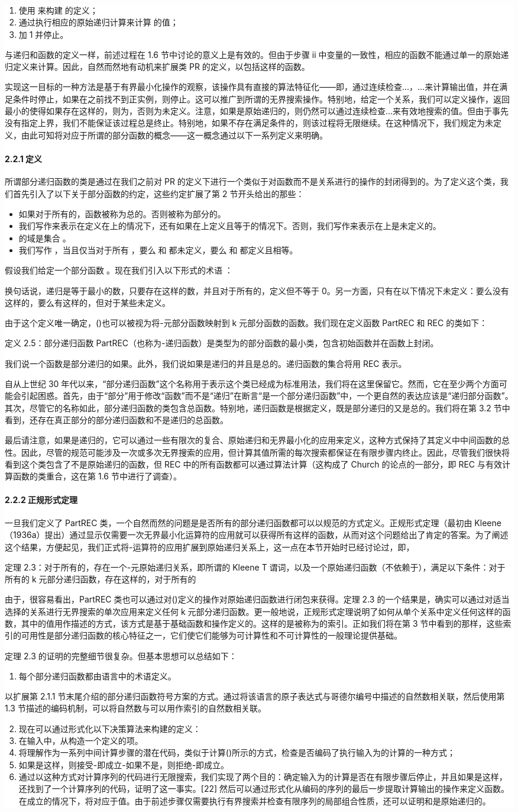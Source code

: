 1. 使用  来构建 的定义；
2. 通过执行相应的原始递归计算来计算 的值；
3. 加 1 并停止。

与递归和函数的定义一样，前述过程在 1.6 节中讨论的意义上是有效的。但由于步骤 ii 中变量的一致性，相应的函数不能通过单一的原始递归定义来计算。因此，自然而然地有动机来扩展类 PR 的定义，以包括这样的函数。

实现这一目标的一种方法是基于有界最小化操作的观察，该操作具有直接的算法特征化——即，通过连续检查…，…来计算输出值，并在满足条件时停止，如果在之前找不到正实例，则停止。这可以推广到所谓的无界搜索操作。特别地，给定一个关系，我们可以定义操作，返回最小的使得如果存在这样的，则为，否则为未定义。注意，如果是原始递归的，则仍然可以通过连续检查…来有效地搜索的值。但由于事先没有指定上界，我们不能保证该过程总是终止。特别地，如果不存在满足条件的，则该过程将无限继续。在这种情况下，我们规定为未定义，由此可知将对应于所谓的部分函数的概念——这一概念通过以下一系列定义来明确。

#### 2.2.1 定义

所谓部分递归函数的类是通过在我们之前对 PR 的定义下进行一个类似于对函数而不是关系进行的操作的封闭得到的。为了定义这个类，我们首先引入了以下关于部分函数的约定，这些约定扩展了第 2 节开头给出的那些：

* 如果对于所有的，函数被称为总的。否则被称为部分的。
* 我们写作来表示在定义在上的情况下，还有如果在上定义且等于的情况下。否则，我们写作来表示在上是未定义的。
* 的域是集合 。
* 我们写作 ，当且仅当对于所有 ，要么 和 都未定义，要么 和 都定义且相等。

假设我们给定一个部分函数 。现在我们引入以下形式的术语 ：

换句话说，递归是等于最小的数，只要存在这样的数，并且对于所有的，定义但不等于 0。另一方面，只有在以下情况下未定义：要么没有这样的，要么有这样的，但对于某些未定义。

由于这个定义唯一确定，()也可以被视为将-元部分函数映射到 k 元部分函数的函数。我们现在定义函数 PartREC 和 REC 的类如下：

定义 2.5：部分递归函数 PartREC（也称为-递归函数）是类型为的部分函数的最小类，包含初始函数并在函数上封闭。

我们说一个函数是部分递归的如果。此外，我们说如果是递归的并且是总的。递归函数的集合将用 REC 表示。

自从上世纪 30 年代以来，“部分递归函数”这个名称用于表示这个类已经成为标准用法，我们将在这里保留它。然而，它在至少两个方面可能会引起困惑。首先，由于“部分”用于修改“函数”而不是“递归”在断言“是一个部分递归函数”中，一个更自然的表达应该是“递归部分函数”。其次，尽管它的名称如此，部分递归函数的类包含总函数。特别地，递归函数是根据定义，既是部分递归的又是总的。我们将在第 3.2 节中看到，还存在真正部分的部分递归函数和不是递归的总函数。

最后请注意，如果是递归的，它可以通过一些有限次的复合、原始递归和无界最小化的应用来定义，这种方式保持了其定义中中间函数的总性。因此，尽管的规范可能涉及一次或多次无界搜索的应用，但计算其值所需的每次搜索都保证在有限步骤内终止。因此，尽管我们很快将看到这个类包含了不是原始递归的函数，但 REC 中的所有函数都可以通过算法计算（这构成了 Church 的论点的一部分，即 REC 与有效计算函数的类重合，这在第 1.6 节中进行了调查）。

#### 2.2.2 正规形式定理

一旦我们定义了 PartREC 类，一个自然而然的问题是是否所有的部分递归函数都可以以规范的方式定义。正规形式定理（最初由 Kleene（1936a）提出）通过显示仅需要一次无界最小化运算符的应用就可以获得所有这样的函数，从而对这个问题给出了肯定的答案。为了阐述这个结果，方便起见，我们正式将-运算符的应用扩展到原始递归关系上，这一点在本节开始时已经讨论过，即，

定理 2.3：对于所有的，存在一个-元原始递归关系，即所谓的 Kleene T 谓词，以及一个原始递归函数（不依赖于），满足以下条件：对于所有的 k 元部分递归函数，存在这样的，对于所有的

由于，很容易看出，PartREC 类也可以通过对()定义的操作对原始递归函数进行闭包来获得。定理 2.3 的一个结果是，确实可以通过对适当选择的关系进行无界搜索的单次应用来定义任何 k 元部分递归函数。更一般地说，正规形式定理说明了如何从单个关系中定义任何这样的函数，其中的值用作描述的方式，该方式是基于基础函数和操作定义的。这样的是被称为的索引。正如我们将在第 3 节中看到的那样，这些索引的可用性是部分递归函数的核心特征之一，它们使它们能够为可计算性和不可计算性的一般理论提供基础。

定理 2.3 的证明的完整细节很复杂。但基本思想可以总结如下：

1. 每个部分递归函数都由语言中的术语定义。

以扩展第 2.1.1 节末尾介绍的部分递归函数符号方案的方式。通过将该语言的原子表达式与哥德尔编号中描述的自然数相关联，然后使用第 1.3 节描述的编码机制，可以将自然数与可以用作索引的自然数相关联。

2. 现在可以通过形式化以下决策算法来构建的定义：
3. 在输入中，从构造一个定义的项。
4. 将理解作为一系列中间计算步骤的潜在代码，类似于计算()所示的方式，检查是否编码了执行输入为的计算的一种方式；
5. 如果是这样，则接受-即成立-如果不是，则拒绝-即成立。
6. 通过以这种方式对计算序列的代码进行无限搜索，我们实现了两个目的：确定输入为的计算是否在有限步骤后停止，并且如果是这样，还找到了一个计算序列的代码，证明了这一事实。[22] 然后可以通过形式化从编码的序列的最后一步提取计算输出的操作来定义函数。在成立的情况下，将对应于值。由于前述步骤仅需要执行有界搜索并检查有限序列的局部组合性质，还可以证明和是原始递归的。
